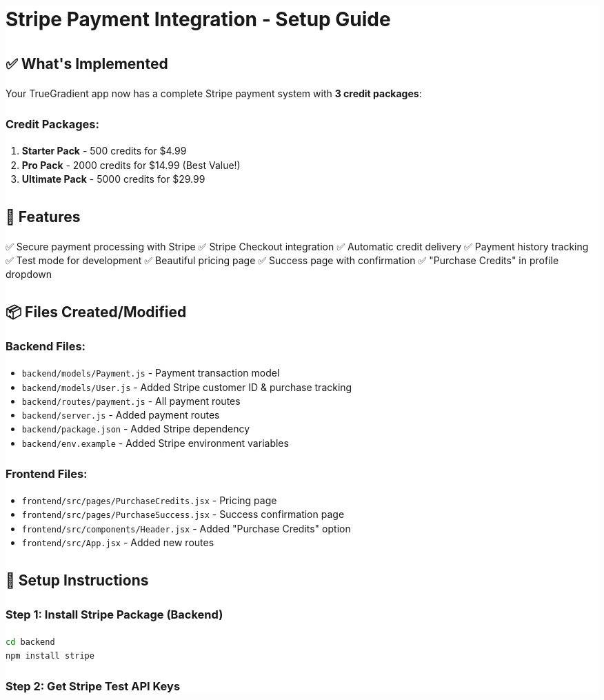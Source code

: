 # Stripe Payment Integration - Setup Guide

## ✅ What's Implemented

Your TrueGradient app now has a complete Stripe payment system with **3 credit packages**:

### Credit Packages:
1. **Starter Pack** - 500 credits for $4.99
2. **Pro Pack** - 2000 credits for $14.99 (Best Value!)
3. **Ultimate Pack** - 5000 credits for $29.99

## 🎯 Features

✅ Secure payment processing with Stripe
✅ Stripe Checkout integration
✅ Automatic credit delivery
✅ Payment history tracking
✅ Test mode for development
✅ Beautiful pricing page
✅ Success page with confirmation
✅ "Purchase Credits" in profile dropdown

## 📦 Files Created/Modified

### Backend Files:
- `backend/models/Payment.js` - Payment transaction model
- `backend/models/User.js` - Added Stripe customer ID & purchase tracking
- `backend/routes/payment.js` - All payment routes
- `backend/server.js` - Added payment routes
- `backend/package.json` - Added Stripe dependency
- `backend/env.example` - Added Stripe environment variables

### Frontend Files:
- `frontend/src/pages/PurchaseCredits.jsx` - Pricing page
- `frontend/src/pages/PurchaseSuccess.jsx` - Success confirmation page
- `frontend/src/components/Header.jsx` - Added "Purchase Credits" option
- `frontend/src/App.jsx` - Added new routes

## 🚀 Setup Instructions

### Step 1: Install Stripe Package (Backend)

```bash
cd backend
npm install stripe
```

### Step 2: Get Stripe Test API Keys

